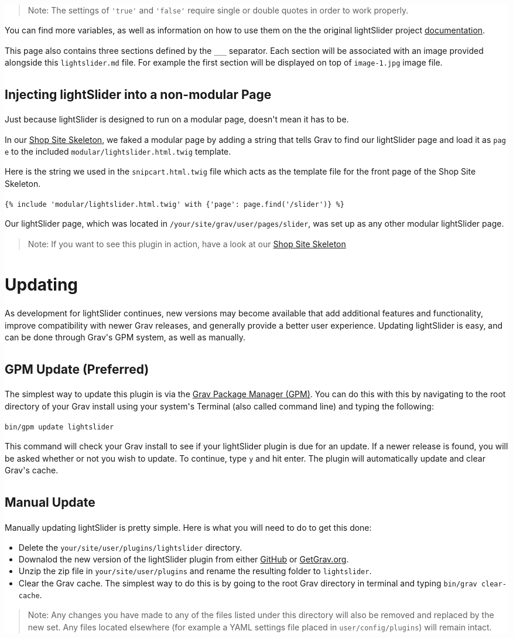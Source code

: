 
> Note: The settings of `'true'` and `'false'` require single or double quotes in order to work properly.

You can find more variables, as well as information on how to use them on the the original lightSlider project [documentation](http://sachinchoolur.github.io/lightslider/settings.html).

This page also contains three sections defined by the `___` separator. Each section will be associated with an image provided alongside this `lightslider.md` file.  For example the first section will be displayed on top of `image-1.jpg` image file.

## Injecting lightSlider into a non-modular Page

Just because lightSlider is designed to run on a modular page, doesn't mean it has to be.

In our [Shop Site Skeleton](http://github.com/getgrav/grav-skeleton-shop-site/archive/master.zip), we faked a modular page by adding a string that tells Grav to find our lightSlider page and load it as `page` to the included `modular/lightslider.html.twig` template.

Here is the string we used in the `snipcart.html.twig` file which acts as the template file for the front page of the Shop Site Skeleton.

    {% include 'modular/lightslider.html.twig' with {'page': page.find('/slider')} %}

Our lightSlider page, which was located in `/your/site/grav/user/pages/slider`, was set up as any other modular lightSlider page.

> Note: If you want to see this plugin in action, have a look at our [Shop Site Skeleton](http://github.com/getgrav/grav-skeleton-shop-site/archive/master.zip)

# Updating

As development for lightSlider continues, new versions may become available that add additional features and functionality, improve compatibility with newer Grav releases, and generally provide a better user experience. Updating lightSlider is easy, and can be done through Grav's GPM system, as well as manually.

## GPM Update (Preferred)

The simplest way to update this plugin is via the [Grav Package Manager (GPM)](http://learn.getgrav.org/advanced/grav-gpm). You can do this with this by navigating to the root directory of your Grav install using your system's Terminal (also called command line) and typing the following:

    bin/gpm update lightslider

This command will check your Grav install to see if your lightSlider plugin is due for an update. If a newer release is found, you will be asked whether or not you wish to update. To continue, type `y` and hit enter. The plugin will automatically update and clear Grav's cache.

## Manual Update

Manually updating lightSlider is pretty simple. Here is what you will need to do to get this done:

* Delete the `your/site/user/plugins/lightslider` directory.
* Downalod the new version of the lightSlider plugin from either [GitHub](https://github.com/getgrav/grav-plugin-lightslider) or [GetGrav.org](http://getgrav.org/downloads/plugins#extras).
* Unzip the zip file in `your/site/user/plugins` and rename the resulting folder to `lightslider`.
* Clear the Grav cache. The simplest way to do this is by going to the root Grav directory in terminal and typing `bin/grav clear-cache`.

> Note: Any changes you have made to any of the files listed under this directory will also be removed and replaced by the new set. Any files located elsewhere (for example a YAML settings file placed in `user/config/plugins`) will remain intact.

